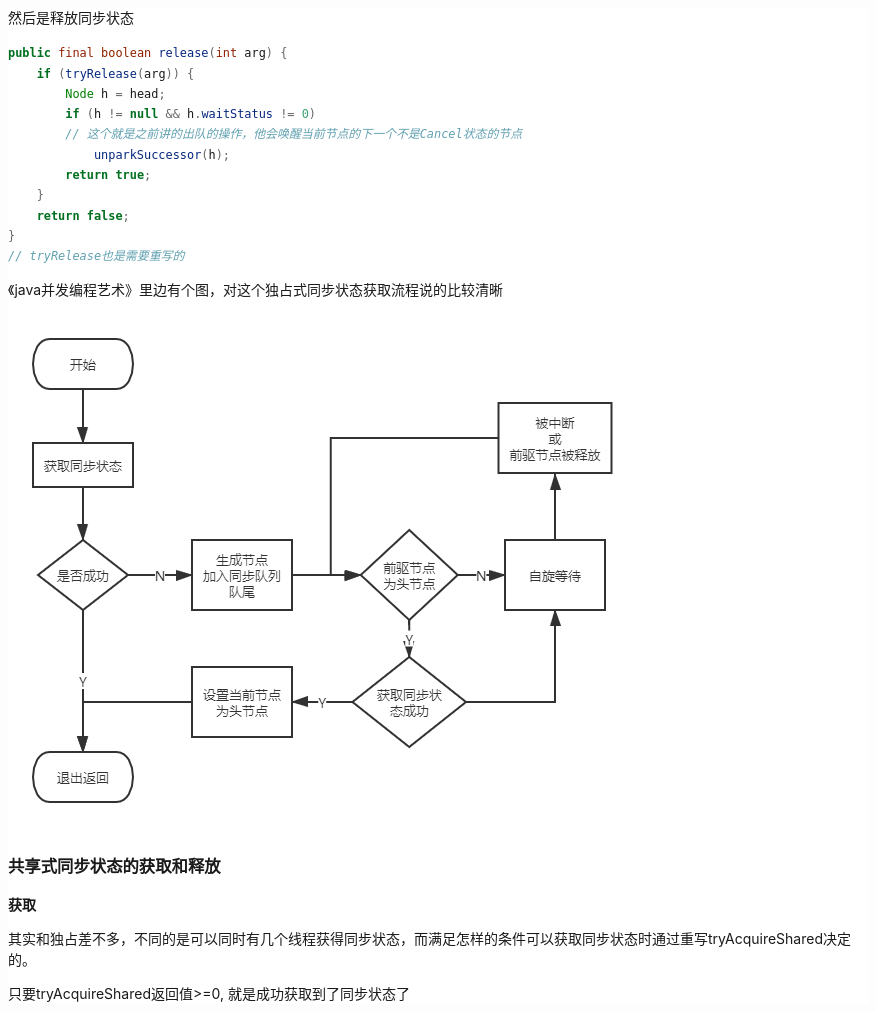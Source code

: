 然后是释放同步状态

```java
public final boolean release(int arg) {
    if (tryRelease(arg)) {
        Node h = head;
        if (h != null && h.waitStatus != 0)
        // 这个就是之前讲的出队的操作，他会唤醒当前节点的下一个不是Cancel状态的节点
            unparkSuccessor(h);
        return true;
    }
    return false;
}
// tryRelease也是需要重写的
```

《java并发编程艺术》里边有个图，对这个独占式同步状态获取流程说的比较清晰

![AQS独占式获取同步状态](images/AQS独占式获取同步状态.png)

### 共享式同步状态的获取和释放

**获取**

其实和独占差不多，不同的是可以同时有几个线程获得同步状态，而满足怎样的条件可以获取同步状态时通过重写tryAcquireShared决定的。

只要tryAcquireShared返回值>=0, 就是成功获取到了同步状态了
